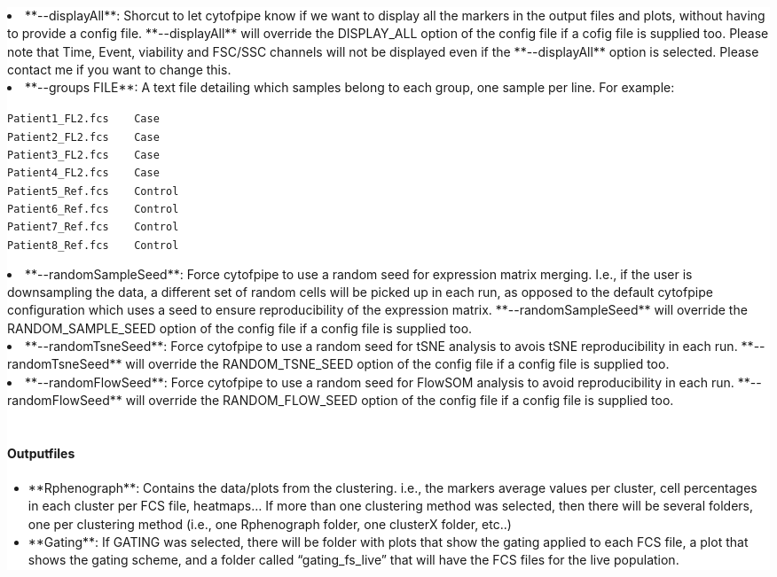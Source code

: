 <li>**--displayAll**: Shorcut to let cytofpipe know if we want to display all the markers in the output files and plots, without having to provide a config file. **--displayAll** will override the DISPLAY_ALL option of the config file if a cofig file is supplied too. Please note that Time, Event, viability and FSC/SSC channels will not be displayed even if the **--displayAll** option is selected. Please contact me if you want to change this.</li>

<li>**--groups FILE**: A text file detailing which samples belong to each group, one sample per line. For example:

```
Patient1_FL2.fcs	Case
Patient2_FL2.fcs	Case
Patient3_FL2.fcs	Case
Patient4_FL2.fcs	Case
Patient5_Ref.fcs	Control
Patient6_Ref.fcs	Control
Patient7_Ref.fcs	Control
Patient8_Ref.fcs	Control
```

<li>**--randomSampleSeed**: Force cytofpipe to use a random seed for expression matrix merging. I.e., if the user is downsampling the data, a different set of random cells will be picked up in each run, as opposed to 
the default cytofpipe configuration which uses a seed to ensure reproducibility of the expression matrix. **--randomSampleSeed** will override the RANDOM_SAMPLE_SEED option of the config file if a config file is 
supplied too.</li>

<li>**--randomTsneSeed**: Force cytofpipe to use a random seed for tSNE analysis to avois tSNE reproducibility in each run. **--randomTsneSeed** will override the RANDOM_TSNE_SEED option of the config file if a config 
file is supplied too.</li>

<li>**--randomFlowSeed**: Force cytofpipe to use a random seed for FlowSOM analysis to avoid reproducibility in each run. **--randomFlowSeed** will override the RANDOM_FLOW_SEED option of the config file if a config 
file is supplied too.</li>

</ul>


<br />

#### Outputfiles

<ul>
<li>
**Rphenograph**: Contains the data/plots from the clustering. i.e., the markers average values per cluster, cell percentages in each cluster per FCS file, heatmaps… If more than one clustering method was selected, then there will be several folders, one per clustering method (i.e., one Rphenograph folder, one clusterX folder, etc..)</li>

<li>**Gating**: If GATING was selected, there will be folder with plots that show the gating applied to each FCS file, a plot that shows the gating scheme, and a folder called “gating_fs_live” that will have the FCS files for the live population.</li>
